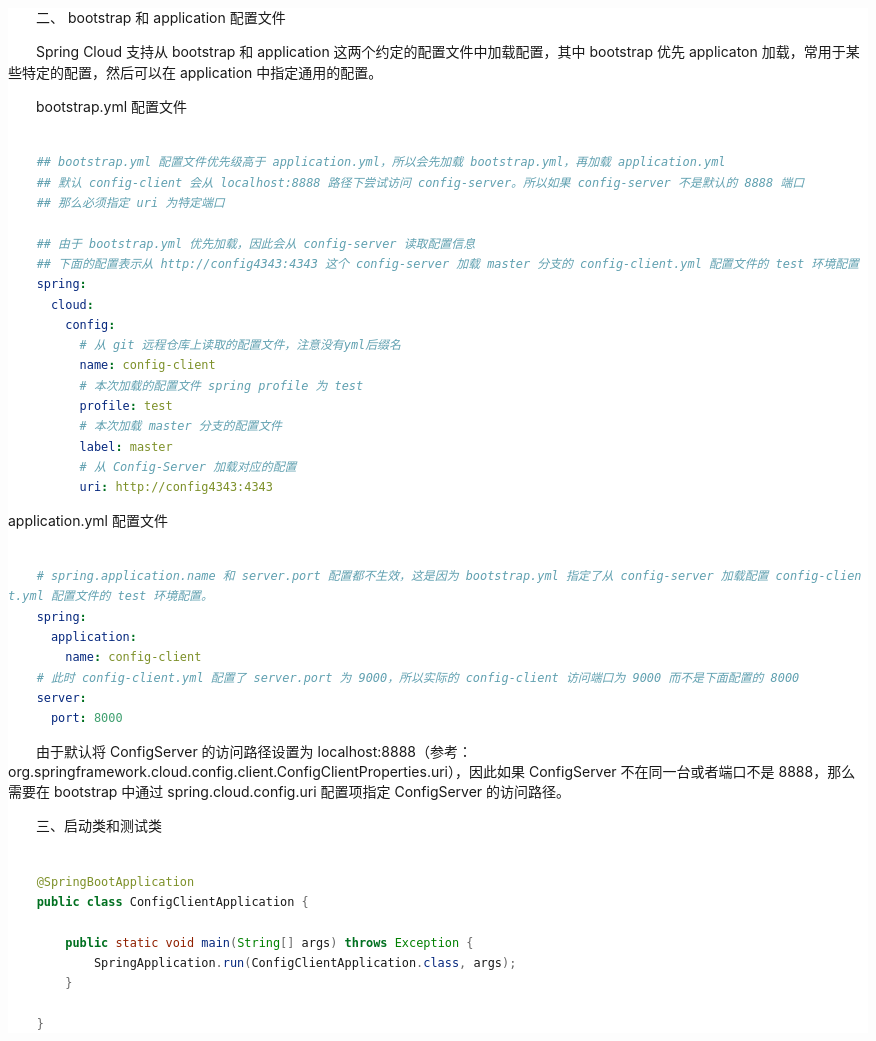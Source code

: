```xml
```

　　二、 bootstrap 和 application 配置文件

　　Spring Cloud 支持从 bootstrap 和 application 这两个约定的配置文件中加载配置，其中 bootstrap 优先 applicaton 加载，常用于某些特定的配置，然后可以在 application 中指定通用的配置。

　　bootstrap.yml 配置文件

```yaml

    ## bootstrap.yml 配置文件优先级高于 application.yml，所以会先加载 bootstrap.yml，再加载 application.yml
    ## 默认 config-client 会从 localhost:8888 路径下尝试访问 config-server。所以如果 config-server 不是默认的 8888 端口
    ## 那么必须指定 uri 为特定端口
    
    ## 由于 bootstrap.yml 优先加载，因此会从 config-server 读取配置信息
    ## 下面的配置表示从 http://config4343:4343 这个 config-server 加载 master 分支的 config-client.yml 配置文件的 test 环境配置
    spring:
      cloud:
        config:
          # 从 git 远程仓库上读取的配置文件，注意没有yml后缀名
          name: config-client
          # 本次加载的配置文件 spring profile 为 test
          profile: test
          # 本次加载 master 分支的配置文件
          label: master
          # 从 Config-Server 加载对应的配置
          uri: http://config4343:4343

```

   application.yml 配置文件
   
```yaml

    # spring.application.name 和 server.port 配置都不生效，这是因为 bootstrap.yml 指定了从 config-server 加载配置 config-client.yml 配置文件的 test 环境配置。
    spring:
      application:
        name: config-client
    # 此时 config-client.yml 配置了 server.port 为 9000，所以实际的 config-client 访问端口为 9000 而不是下面配置的 8000
    server:
      port: 8000


```

　　由于默认将 ConfigServer 的访问路径设置为 localhost:8888（参考：org.springframework.cloud.config.client.ConfigClientProperties.uri），因此如果 ConfigServer 不在同一台或者端口不是 8888，那么需要在 bootstrap 中通过 spring.cloud.config.uri 配置项指定 ConfigServer 的访问路径。

　　三、启动类和测试类

```java

    @SpringBootApplication
    public class ConfigClientApplication {
    
        public static void main(String[] args) throws Exception {
            SpringApplication.run(ConfigClientApplication.class, args);
        }
    
    }

```
